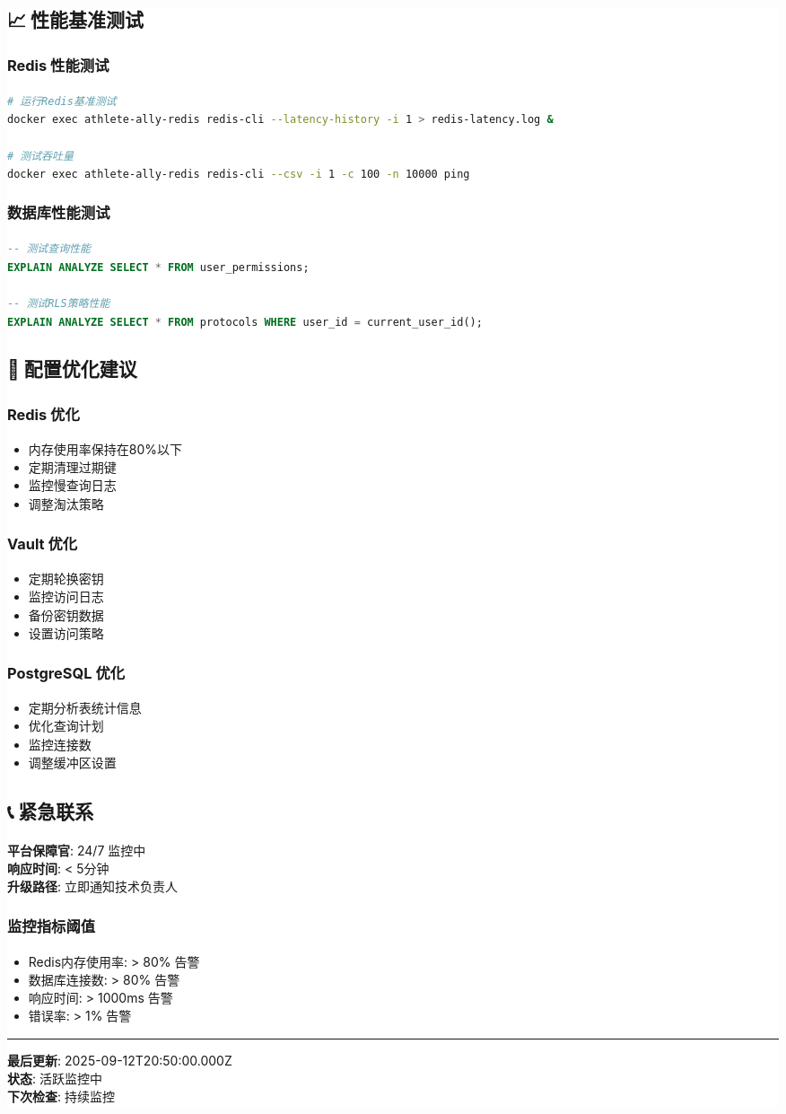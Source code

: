 ## 📈 性能基准测试

### Redis 性能测试
```bash
# 运行Redis基准测试
docker exec athlete-ally-redis redis-cli --latency-history -i 1 > redis-latency.log &

# 测试吞吐量
docker exec athlete-ally-redis redis-cli --csv -i 1 -c 100 -n 10000 ping
```

### 数据库性能测试
```sql
-- 测试查询性能
EXPLAIN ANALYZE SELECT * FROM user_permissions;

-- 测试RLS策略性能
EXPLAIN ANALYZE SELECT * FROM protocols WHERE user_id = current_user_id();
```

## 🔧 配置优化建议

### Redis 优化
- 内存使用率保持在80%以下
- 定期清理过期键
- 监控慢查询日志
- 调整淘汰策略

### Vault 优化
- 定期轮换密钥
- 监控访问日志
- 备份密钥数据
- 设置访问策略

### PostgreSQL 优化
- 定期分析表统计信息
- 优化查询计划
- 监控连接数
- 调整缓冲区设置

## 📞 紧急联系

**平台保障官**: 24/7 监控中  
**响应时间**: < 5分钟  
**升级路径**: 立即通知技术负责人  

### 监控指标阈值
- Redis内存使用率: > 80% 告警
- 数据库连接数: > 80% 告警
- 响应时间: > 1000ms 告警
- 错误率: > 1% 告警

---

**最后更新**: 2025-09-12T20:50:00.000Z  
**状态**: 活跃监控中  
**下次检查**: 持续监控
